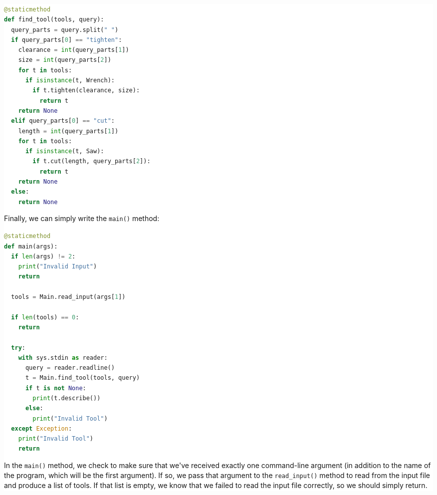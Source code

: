 ```python
@staticmethod
def find_tool(tools, query):
  query_parts = query.split(" ")
  if query_parts[0] == "tighten":
    clearance = int(query_parts[1])
    size = int(query_parts[2])
    for t in tools:
      if isinstance(t, Wrench):
        if t.tighten(clearance, size):
          return t
    return None
  elif query_parts[0] == "cut":
    length = int(query_parts[1])
    for t in tools:
      if isinstance(t, Saw):
        if t.cut(length, query_parts[2]):
          return t
    return None
  else:
    return None
```

Finally, we can simply write the `main()` method:

```python
@staticmethod
def main(args):
  if len(args) != 2:
    print("Invalid Input")
    return
  
  tools = Main.read_input(args[1])
  
  if len(tools) == 0:
    return
  
  try:
    with sys.stdin as reader:
      query = reader.readline()
      t = Main.find_tool(tools, query)
      if t is not None:
        print(t.describe())
      else:
        print("Invalid Tool")
  except Exception:
    print("Invalid Tool")
    return
```

In the `main()` method, we check to make sure that we've received exactly one command-line argument (in addition to the name of the program, which will be the first argument). If so, we pass that argument to the `read_input()` method to read from the input file and produce a list of tools. If that list is empty, we know that we failed to read the input file correctly, so we should simply return.


[^1]: https://en.wikipedia.org/wiki/File:AdjustableWrenchWhiteBackground.jpg
[^2]: https://en.wikipedia.org/wiki/File:Kluc_ockoplochy.jpg
[^3]: https://en.wikipedia.org/wiki/File:Cl%C3%A9_plate.jpg